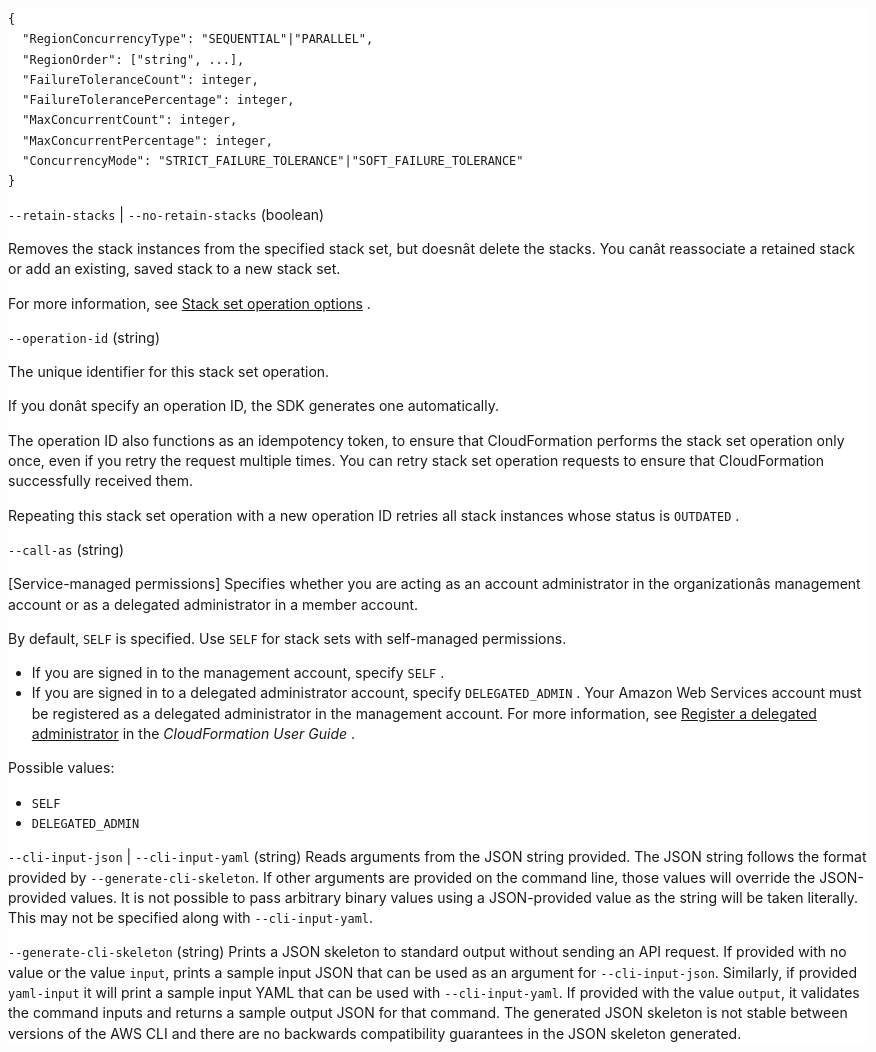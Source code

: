 ```
{
  "RegionConcurrencyType": "SEQUENTIAL"|"PARALLEL",
  "RegionOrder": ["string", ...],
  "FailureToleranceCount": integer,
  "FailureTolerancePercentage": integer,
  "MaxConcurrentCount": integer,
  "MaxConcurrentPercentage": integer,
  "ConcurrencyMode": "STRICT_FAILURE_TOLERANCE"|"SOFT_FAILURE_TOLERANCE"
}
```

`--retain-stacks` | `--no-retain-stacks` (boolean)

Removes the stack instances from the specified stack set, but doesnât delete the stacks. You canât reassociate a retained stack or add an existing, saved stack to a new stack set.

For more information, see [Stack set operation options](https://docs.aws.amazon.com/AWSCloudFormation/latest/UserGuide/what-is-cfnstacksets.html#stackset-ops-options) .

`--operation-id` (string)

The unique identifier for this stack set operation.

If you donât specify an operation ID, the SDK generates one automatically.

The operation ID also functions as an idempotency token, to ensure that CloudFormation performs the stack set operation only once, even if you retry the request multiple times. You can retry stack set operation requests to ensure that CloudFormation successfully received them.

Repeating this stack set operation with a new operation ID retries all stack instances whose status is `OUTDATED` .

`--call-as` (string)

[Service-managed permissions] Specifies whether you are acting as an account administrator in the organizationâs management account or as a delegated administrator in a member account.

By default, `SELF` is specified. Use `SELF` for stack sets with self-managed permissions.

- If you are signed in to the management account, specify `SELF` .
- If you are signed in to a delegated administrator account, specify `DELEGATED_ADMIN` . Your Amazon Web Services account must be registered as a delegated administrator in the management account. For more information, see [Register a delegated administrator](https://docs.aws.amazon.com/AWSCloudFormation/latest/UserGuide/stacksets-orgs-delegated-admin.html) in the *CloudFormation User Guide* .

Possible values:

- `SELF`
- `DELEGATED_ADMIN`

`--cli-input-json` | `--cli-input-yaml` (string)
Reads arguments from the JSON string provided. The JSON string follows the format provided by `--generate-cli-skeleton`. If other arguments are provided on the command line, those values will override the JSON-provided values. It is not possible to pass arbitrary binary values using a JSON-provided value as the string will be taken literally. This may not be specified along with `--cli-input-yaml`.

`--generate-cli-skeleton` (string)
Prints a JSON skeleton to standard output without sending an API request. If provided with no value or the value `input`, prints a sample input JSON that can be used as an argument for `--cli-input-json`. Similarly, if provided `yaml-input` it will print a sample input YAML that can be used with `--cli-input-yaml`. If provided with the value `output`, it validates the command inputs and returns a sample output JSON for that command. The generated JSON skeleton is not stable between versions of the AWS CLI and there are no backwards compatibility guarantees in the JSON skeleton generated.
